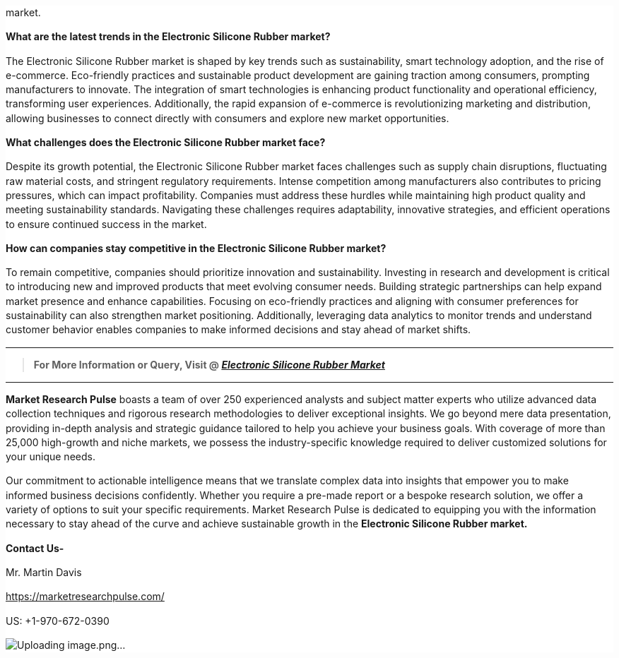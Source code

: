 market.</p><p><strong>What are the latest trends in the Electronic Silicone Rubber market?</strong></p><p>The Electronic Silicone Rubber market is shaped by key trends such as sustainability, smart technology adoption, and the rise of e-commerce. Eco-friendly practices and sustainable product development are gaining traction among consumers, prompting manufacturers to innovate. The integration of smart technologies is enhancing product functionality and operational efficiency, transforming user experiences. Additionally, the rapid expansion of e-commerce is revolutionizing marketing and distribution, allowing businesses to connect directly with consumers and explore new market opportunities.</p><p><strong>What challenges does the Electronic Silicone Rubber market face?</strong></p><p>Despite its growth potential, the Electronic Silicone Rubber market faces challenges such as supply chain disruptions, fluctuating raw material costs, and stringent regulatory requirements. Intense competition among manufacturers also contributes to pricing pressures, which can impact profitability. Companies must address these hurdles while maintaining high product quality and meeting sustainability standards. Navigating these challenges requires adaptability, innovative strategies, and efficient operations to ensure continued success in the market.</p><p><strong>How can companies stay competitive in the Electronic Silicone Rubber market?</strong></p><p>To remain competitive, companies should prioritize innovation and sustainability. Investing in research and development is critical to introducing new and improved products that meet evolving consumer needs. Building strategic partnerships can help expand market presence and enhance capabilities. Focusing on eco-friendly practices and aligning with consumer preferences for sustainability can also strengthen market positioning. Additionally, leveraging data analytics to monitor trends and understand customer behavior enables companies to make informed decisions and stay ahead of market shifts.</p><hr /><blockquote><p><strong>For More Information or Query, Visit @&nbsp;<em><a href="https://marketresearchpulse.com/report/129171/electronic-silicone-rubber-market?utm_source=Linkedin&utm_medium=0111">Electronic Silicone Rubber Market</a></em></strong></p></blockquote><hr /><p><strong>Market Research Pulse</strong> boasts a team of over 250 experienced analysts and subject matter experts who utilize advanced data collection techniques and rigorous research methodologies to deliver exceptional insights. We go beyond mere data presentation, providing in-depth analysis and strategic guidance tailored to help you achieve your business goals. With coverage of more than 25,000 high-growth and niche markets, we possess the industry-specific knowledge required to deliver customized solutions for your unique needs.</p><p>Our commitment to actionable intelligence means that we translate complex data into insights that empower you to make informed business decisions confidently. Whether you require a pre-made report or a bespoke research solution, we offer a variety of options to suit your specific requirements. Market Research Pulse is dedicated to equipping you with the information necessary to stay ahead of the curve and achieve sustainable growth in the <strong>Electronic Silicone Rubber market.</strong></p><p><strong>Contact Us-</strong></p><p>Mr. Martin Davis</p><p>https://marketresearchpulse.com/</p><p>US: +1-970-672-0390</p>
![Uploading image.png…]()
